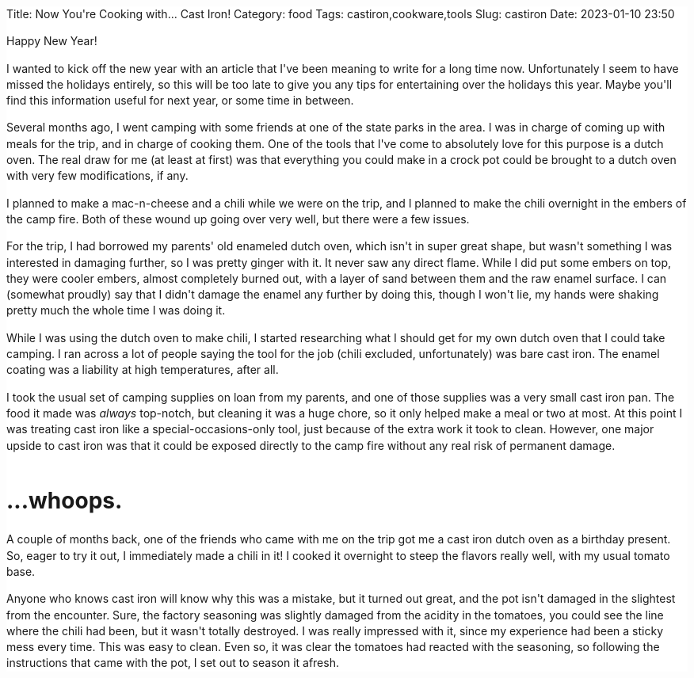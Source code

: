 Title: Now You're Cooking with... Cast Iron!
Category: food
Tags: castiron,cookware,tools
Slug: castiron
Date: 2023-01-10 23:50

Happy New Year!

I wanted to kick off the new year with an article that I've been meaning to write for a long time now. Unfortunately I seem to have missed the holidays entirely, so this will be too late to give you any tips for entertaining over the holidays this year. Maybe you'll find this information useful for next year, or some time in between.

Several months ago, I went camping with some friends at one of the state parks in the area. I was in charge of coming up with meals for the trip, and in charge of cooking them. One of the tools that I've come to absolutely love for this purpose is a dutch oven. The real draw for me (at least at first) was that everything you could make in a crock pot could be brought to a dutch oven with very few modifications, if any.

I planned to make a mac-n-cheese and a chili while we were on the trip, and I planned to make the chili overnight in the embers of the camp fire. Both of these wound up going over very well, but there were a few issues.

For the trip, I had borrowed my parents' old enameled dutch oven, which isn't in super great shape, but wasn't something I was interested in damaging further, so I was pretty ginger with it. It never saw any direct flame. While I did put some embers on top, they were cooler embers, almost completely burned out, with a layer of sand between them and the raw enamel surface. I can (somewhat proudly) say that I didn't damage the enamel any further by doing this, though I won't lie, my hands were shaking pretty much the whole time I was doing it.

While I was using the dutch oven to make chili, I started researching what I should get for my own dutch oven that I could take camping. I ran across a lot of people saying the tool for the job (chili excluded, unfortunately) was bare cast iron. The enamel coating was a liability at high temperatures, after all.

I took the usual set of camping supplies on loan from my parents, and one of those supplies was a very small cast iron pan. The food it made was _always_ top-notch, but cleaning it was a huge chore, so it only helped make a meal or two at most. At this point I was treating cast iron like a special-occasions-only tool, just because of the extra work it took to clean. However, one major upside to cast iron was that it could be exposed directly to the camp fire without any real risk of permanent damage.

# ...whoops.

A couple of months back, one of the friends who came with me on the trip got me a cast iron dutch oven as a birthday present. So, eager to try it out, I immediately made a chili in it! I cooked it overnight to steep the flavors really well, with my usual tomato base.

Anyone who knows cast iron will know why this was a mistake, but it turned out great, and the pot isn't damaged in the slightest from the encounter. Sure, the factory seasoning was slightly damaged from the acidity in the tomatoes, you could see the line where the chili had been, but it wasn't totally destroyed. I was really impressed with it, since my experience had been a sticky mess every time. This was easy to clean. Even so, it was clear the tomatoes had reacted with the seasoning, so following the instructions that came with the pot, I set out to season it afresh.
